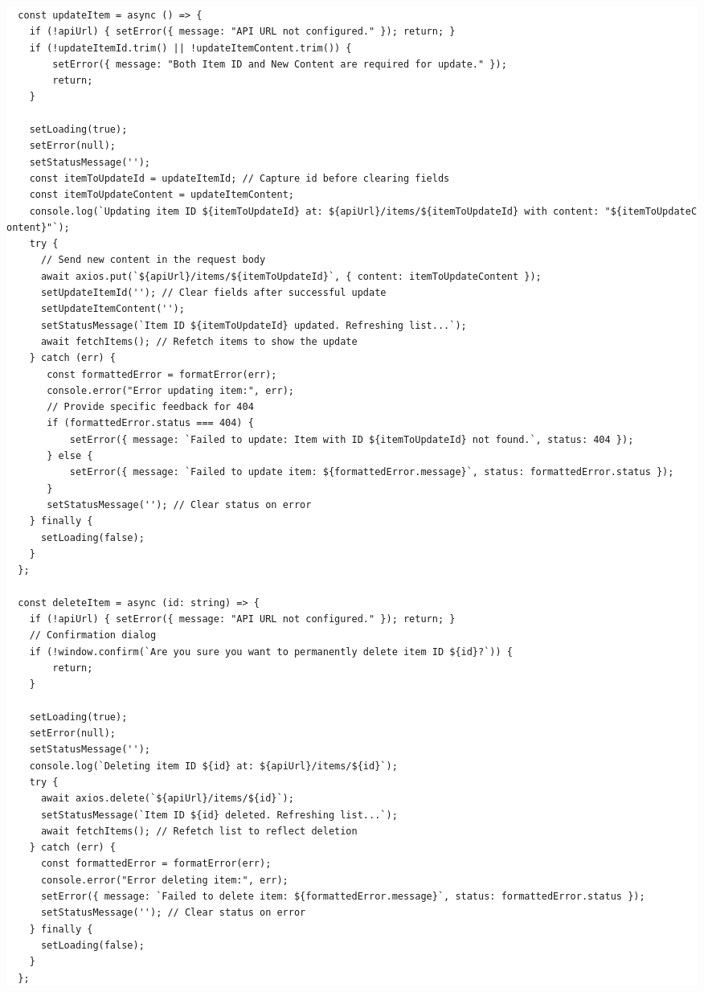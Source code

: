       const updateItem = async () => {
        if (!apiUrl) { setError({ message: "API URL not configured." }); return; }
        if (!updateItemId.trim() || !updateItemContent.trim()) {
            setError({ message: "Both Item ID and New Content are required for update." });
            return;
        }

        setLoading(true);
        setError(null);
        setStatusMessage('');
        const itemToUpdateId = updateItemId; // Capture id before clearing fields
        const itemToUpdateContent = updateItemContent;
        console.log(`Updating item ID ${itemToUpdateId} at: ${apiUrl}/items/${itemToUpdateId} with content: "${itemToUpdateContent}"`);
        try {
          // Send new content in the request body
          await axios.put(`${apiUrl}/items/${itemToUpdateId}`, { content: itemToUpdateContent });
          setUpdateItemId(''); // Clear fields after successful update
          setUpdateItemContent('');
          setStatusMessage(`Item ID ${itemToUpdateId} updated. Refreshing list...`);
          await fetchItems(); // Refetch items to show the update
        } catch (err) {
           const formattedError = formatError(err);
           console.error("Error updating item:", err);
           // Provide specific feedback for 404
           if (formattedError.status === 404) {
               setError({ message: `Failed to update: Item with ID ${itemToUpdateId} not found.`, status: 404 });
           } else {
               setError({ message: `Failed to update item: ${formattedError.message}`, status: formattedError.status });
           }
           setStatusMessage(''); // Clear status on error
        } finally {
          setLoading(false);
        }
      };

      const deleteItem = async (id: string) => {
        if (!apiUrl) { setError({ message: "API URL not configured." }); return; }
        // Confirmation dialog
        if (!window.confirm(`Are you sure you want to permanently delete item ID ${id}?`)) {
            return;
        }

        setLoading(true);
        setError(null);
        setStatusMessage('');
        console.log(`Deleting item ID ${id} at: ${apiUrl}/items/${id}`);
        try {
          await axios.delete(`${apiUrl}/items/${id}`);
          setStatusMessage(`Item ID ${id} deleted. Refreshing list...`);
          await fetchItems(); // Refetch list to reflect deletion
        } catch (err) {
          const formattedError = formatError(err);
          console.error("Error deleting item:", err);
          setError({ message: `Failed to delete item: ${formattedError.message}`, status: formattedError.status });
          setStatusMessage(''); // Clear status on error
        } finally {
          setLoading(false);
        }
      };
